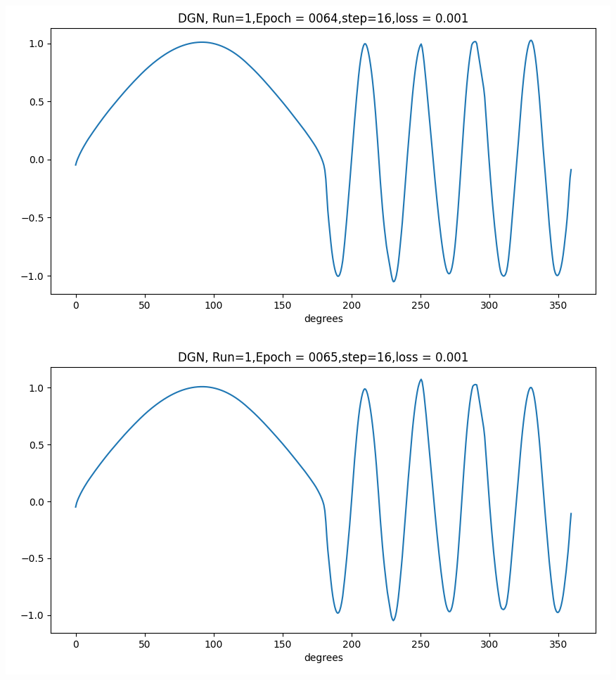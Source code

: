 <p align="center"> <img src= 'all_figs/Preds(DGN, Run=1,Epoch = 0064,step=16,loss = 0.001).png' /> </p>
<p align="center"> <img src= 'all_figs/Preds(DGN, Run=1,Epoch = 0065,step=16,loss = 0.001).png' /> </p>